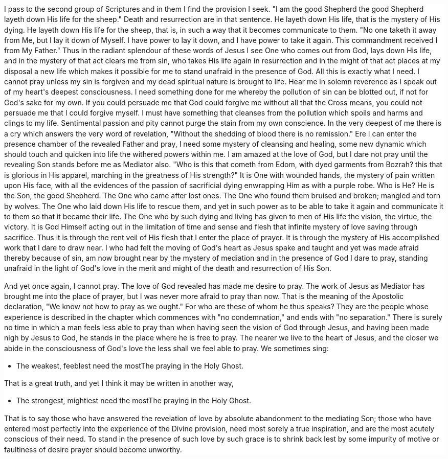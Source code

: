 I pass to the second group of Scriptures and in them I find the provision I seek. "I am the good Shepherd the good Shepherd layeth down His life for the sheep." Death and resurrection are in that sentence. He layeth down His life, that is the mystery of His dying. He layeth down His life for the sheep, that is, in such a way that it becomes communicate to them. "No one taketh it away from Me, but I lay it down of Myself. I have power to lay it down, and I have power to take it again. This commandment received I from My Father." Thus in the radiant splendour of these words of Jesus I see One who comes out from God, lays down His life, and in the mystery of that act clears me from sin, who takes His life again in resurrection and in the might of that act places at my disposal a new life which makes it possible for me to stand unafraid in the presence of God. All this is exactly what I need. I cannot pray unless my sin is forgiven and my dead spiritual nature is brought to life. Hear me in solemn reverence as I speak out of my heart's deepest consciousness. I need something done for me whereby the pollution of sin can be blotted out, if not for God's sake for my own. If you could persuade me that God could forgive me without all that the Cross means, you could not persuade me that I could forgive myself. I must have something that cleanses from the pollution which spoils and harms and clings to my life. Sentimental passion and pity cannot purge the stain from my own conscience. In the very deepest of me there is a cry which answers the very word of revelation, "Without the shedding of blood there is no remission." Ere I can enter the presence chamber of the revealed Father and pray, I need some mystery of cleansing and healing, some new dynamic which should touch and quicken into life the withered powers within me. I am amazed at the love of God, but I dare not pray until the revealing Son stands before me as Mediator also. "Who is this that cometh from Edom, with dyed garments from Bozrah? this that is glorious in His apparel, marching in the greatness of His strength?" It is One with wounded hands, the mystery of pain written upon His face, with all the evidences of the passion of sacrificial dying enwrapping Him as with a purple robe. Who is He? He is the Son, the good Shepherd. The One who came after lost ones. The One who found them bruised and broken; mangled and torn by wolves. The One who laid down His life to rescue them, and yet in such power as to be able to take it again and communicate it to them so that it became their life. The One who by such dying and living has given to men of His life the vision, the virtue, the victory. It is God Himself acting out in the limitation of time and sense and flesh that infinite mystery of love saving through sacrifice. Thus it is through the rent veil of His flesh that I enter the place of prayer. It is through the mystery of His accomplished work that I dare to draw near. I who had felt the moving of God's heart as Jesus spake and taught and yet was made afraid thereby because of sin, am now brought near by the mystery of mediation and in the presence of God I dare to pray, standing unafraid in the light of God's love in the merit and might of the death and resurrection of His Son.

And yet once again, I cannot pray. The love of God revealed has made me desire to pray. The work of Jesus as Mediator has brought me into the place of prayer, but I was never more afraid to pray than now. That is the meaning of the Apostolic declaration, "We know not how to pray as we ought." For who are these of whom he thus speaks? They are the people whose experience is described in the chapter which commences with "no condemnation," and ends with "no separation." There is surely no time in which a man feels less able to pray than when having seen the vision of God through Jesus, and having been made nigh by Jesus to God, he stands in the place where he is free to pray. The nearer we live to the heart of Jesus, and the closer we abide in the consciousness of God's love the less shall we feel able to pray. We sometimes sing:

- The weakest, feeblest need the mostThe praying in the Holy Ghost.

That is a great truth, and yet I think it may be written in another way,

- The strongest, mightiest need the mostThe praying in the Holy Ghost.

That is to say those who have answered the revelation of love by absolute abandonment to the mediating Son; those who have entered most perfectly into the experience of the Divine provision, need most sorely a true inspiration, and are the most acutely conscious of their need. To stand in the presence of such love by such grace is to shrink back lest by some impurity of motive or faultiness of desire prayer should become unworthy.
